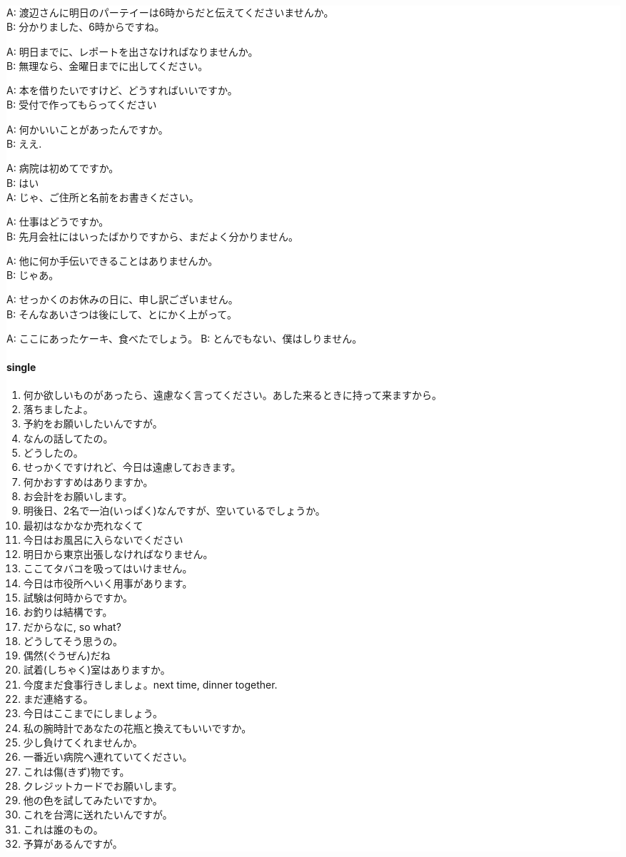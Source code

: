 A: 渡辺さんに明日のパーテイーは6時からだと伝えてくださいませんか。<br />
B: 分かりました、6時からですね。

A: 明日までに、レポートを出さなければなりませんか。<br />
B: 無理なら、金曜日までに出してください。

A: 本を借りたいですけど、どうすればいいですか。<br />
B: 受付で作ってもらってください

A: 何かいいことがあったんですか。<br />
B: ええ.

A: 病院は初めてですか。<br />
B: はい　<br />
A: じゃ、ご住所と名前をお書きください。<br />

A: 仕事はどうですか。<br />
B: 先月会社にはいったばかりですから、まだよく分かりません。<br />

A: 他に何か手伝いできることはありませんか。<br />
B: じゃあ。 <br />

A: せっかくのお休みの日に、申し訳ございません。<br />
B: そんなあいさつは後にして、とにかく上がって。 <br />

A: ここにあったケーキ、食べたでしょう。
B: とんでもない、僕はしりません。


#### single
1. 何か欲しいものがあったら、遠慮なく言ってください。あした来るときに持って来ますから。<br />
2. 落ちましたよ。
3. 予約をお願いしたいんですが。
4. なんの話してたの。
5. どうしたの。
5. せっかくですけれど、今日は遠慮しておきます。
6. 何かおすすめはありますか。
7. お会計をお願いします。
8. 明後日、2名で一泊(いっぱく)なんですが、空いているでしょうか。
9. 最初はなかなか売れなくて
1. 今日はお風呂に入らないでください
2. 明日から東京出張しなければなりません。
3. ここてタバコを吸ってはいけません。
4. 今日は市役所へいく用事があります。
5. 試験は何時からですか。
6. お釣りは結構です。
8. だからなに, so what?
9. どうしてそう思うの。
1. 偶然(ぐうぜん)だね
2. 試着(しちゃく)室はありますか。
3. 今度まだ食事行きしましょ。next time, dinner together.
4. まだ連絡する。
5. 今日はここまでにしましょう。
6. 私の腕時計であなたの花瓶と換えてもいいですか。
7. 少し負けてくれませんか。
8. 一番近い病院へ連れていてください。
9. これは傷(きず)物です。
1. クレジットカードでお願いします。
2. 他の色を試してみたいですか。
3. これを台湾に送れたいんですが。
4. これは誰のもの。
5. 予算があるんですが。




